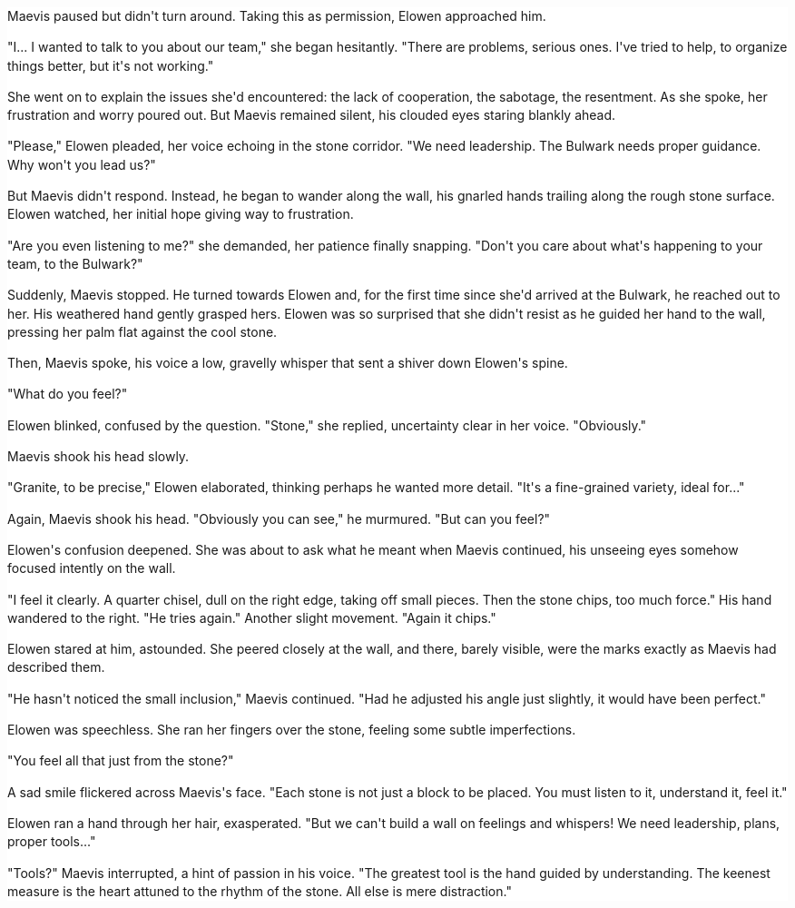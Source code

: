 Maevis paused but didn't turn around. Taking this as permission, Elowen approached him.

"I... I wanted to talk to you about our team," she began hesitantly. "There are problems, serious ones. I've tried to help, to organize things better, but it's not working."

She went on to explain the issues she'd encountered: the lack of cooperation, the sabotage, the resentment. As she spoke, her frustration and worry poured out. But Maevis remained silent, his clouded eyes staring blankly ahead.

"Please," Elowen pleaded, her voice echoing in the stone corridor. "We need leadership. The Bulwark needs proper guidance. Why won't you lead us?"

But Maevis didn't respond. Instead, he began to wander along the wall, his gnarled hands trailing along the rough stone surface. Elowen watched, her initial hope giving way to frustration.

"Are you even listening to me?" she demanded, her patience finally snapping. "Don't you care about what's happening to your team, to the Bulwark?"

Suddenly, Maevis stopped. He turned towards Elowen and, for the first time since she'd arrived at the Bulwark, he reached out to her. His weathered hand gently grasped hers. Elowen was so surprised that she didn't resist as he guided her hand to the wall, pressing her palm flat against the cool stone.

Then, Maevis spoke, his voice a low, gravelly whisper that sent a shiver down Elowen's spine.

"What do you feel?"

Elowen blinked, confused by the question. "Stone," she replied, uncertainty clear in her voice. "Obviously."

Maevis shook his head slowly.

"Granite, to be precise," Elowen elaborated, thinking perhaps he wanted more detail. "It's a fine-grained variety, ideal for..."

Again, Maevis shook his head. "Obviously you can see," he murmured. "But can you feel?"

Elowen's confusion deepened. She was about to ask what he meant when Maevis continued, his unseeing eyes somehow focused intently on the wall.

"I feel it clearly. A quarter chisel, dull on the right edge, taking off small pieces. Then the stone chips, too much force." His hand wandered to the right. "He tries again." Another slight movement. "Again it chips."

Elowen stared at him, astounded. She peered closely at the wall, and there, barely visible, were the marks exactly as Maevis had described them.

"He hasn't noticed the small inclusion," Maevis continued. "Had he adjusted his angle just slightly, it would have been perfect."

Elowen was speechless. She ran her fingers over the stone, feeling some subtle imperfections.

"You feel all that just from the stone?"

A sad smile flickered across Maevis's face. "Each stone is not just a block to be placed. You must listen to it, understand it, feel it."

Elowen ran a hand through her hair, exasperated. "But we can't build a wall on feelings and whispers! We need leadership, plans, proper tools..."

"Tools?" Maevis interrupted, a hint of passion in his voice. "The greatest tool is the hand guided by understanding. The keenest measure is the heart attuned to the rhythm of the stone. All else is mere distraction."

